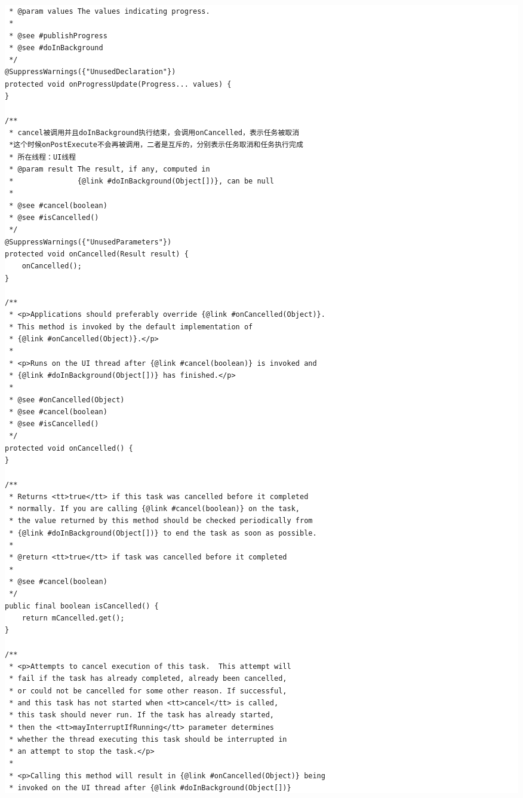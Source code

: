      * @param values The values indicating progress.
     *
     * @see #publishProgress
     * @see #doInBackground
     */
    @SuppressWarnings({"UnusedDeclaration"})
    protected void onProgressUpdate(Progress... values) {
    }

    /**
     * cancel被调用并且doInBackground执行结束，会调用onCancelled，表示任务被取消 
     *这个时候onPostExecute不会再被调用，二者是互斥的，分别表示任务取消和任务执行完成 
     * 所在线程：UI线程
     * @param result The result, if any, computed in
     *               {@link #doInBackground(Object[])}, can be null
     * 
     * @see #cancel(boolean)
     * @see #isCancelled()
     */
    @SuppressWarnings({"UnusedParameters"})
    protected void onCancelled(Result result) {
        onCancelled();
    }    
    
    /**
     * <p>Applications should preferably override {@link #onCancelled(Object)}.
     * This method is invoked by the default implementation of
     * {@link #onCancelled(Object)}.</p>
     * 
     * <p>Runs on the UI thread after {@link #cancel(boolean)} is invoked and
     * {@link #doInBackground(Object[])} has finished.</p>
     *
     * @see #onCancelled(Object) 
     * @see #cancel(boolean)
     * @see #isCancelled()
     */
    protected void onCancelled() {
    }

    /**
     * Returns <tt>true</tt> if this task was cancelled before it completed
     * normally. If you are calling {@link #cancel(boolean)} on the task,
     * the value returned by this method should be checked periodically from
     * {@link #doInBackground(Object[])} to end the task as soon as possible.
     *
     * @return <tt>true</tt> if task was cancelled before it completed
     *
     * @see #cancel(boolean)
     */
    public final boolean isCancelled() {
        return mCancelled.get();
    }

    /**
     * <p>Attempts to cancel execution of this task.  This attempt will
     * fail if the task has already completed, already been cancelled,
     * or could not be cancelled for some other reason. If successful,
     * and this task has not started when <tt>cancel</tt> is called,
     * this task should never run. If the task has already started,
     * then the <tt>mayInterruptIfRunning</tt> parameter determines
     * whether the thread executing this task should be interrupted in
     * an attempt to stop the task.</p>
     * 
     * <p>Calling this method will result in {@link #onCancelled(Object)} being
     * invoked on the UI thread after {@link #doInBackground(Object[])}